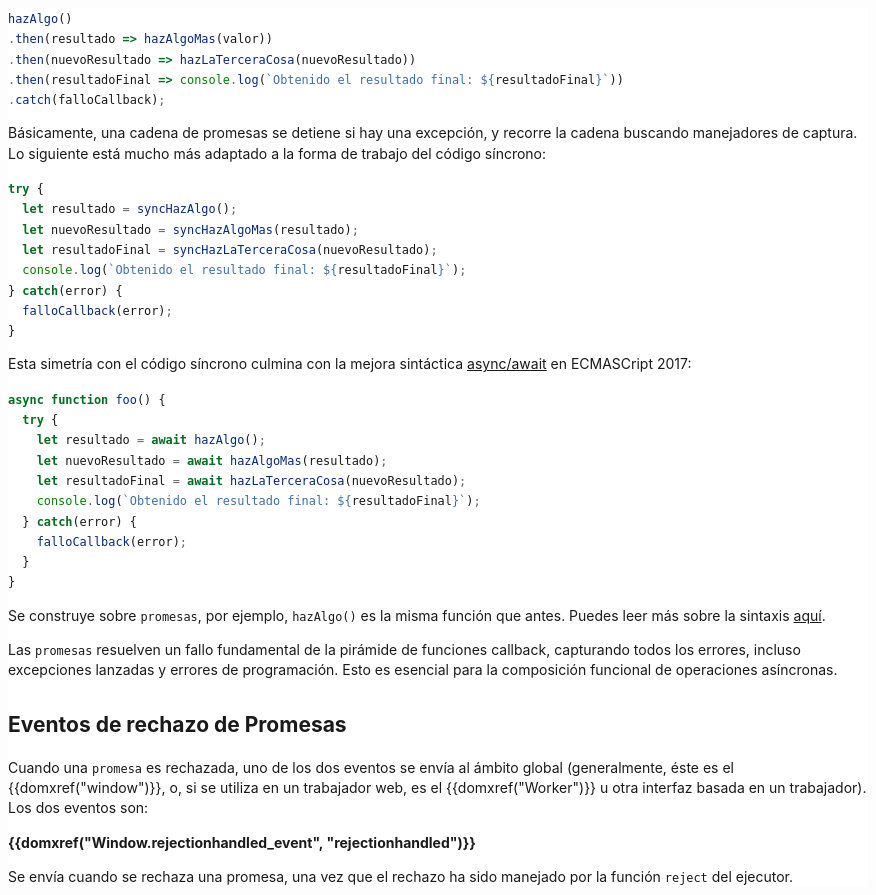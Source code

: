 ```js
hazAlgo()
.then(resultado => hazAlgoMas(valor))
.then(nuevoResultado => hazLaTerceraCosa(nuevoResultado))
.then(resultadoFinal => console.log(`Obtenido el resultado final: ${resultadoFinal}`))
.catch(falloCallback);
```

Básicamente, una cadena de promesas se detiene si hay una excepción, y recorre la cadena buscando manejadores de captura. Lo siguiente está mucho más adaptado a la forma de trabajo del código síncrono:

```js
try {
  let resultado = syncHazAlgo();
  let nuevoResultado = syncHazAlgoMas(resultado);
  let resultadoFinal = syncHazLaTerceraCosa(nuevoResultado);
  console.log(`Obtenido el resultado final: ${resultadoFinal}`);
} catch(error) {
  falloCallback(error);
}
```

Esta simetría con el código síncrono culmina con la mejora sintáctica [async/await](/es/docs/Web/JavaScript/Referencia/Sentencias/funcion_asincrona) en ECMASCript 2017:

```js
async function foo() {
  try {
    let resultado = await hazAlgo();
    let nuevoResultado = await hazAlgoMas(resultado);
    let resultadoFinal = await hazLaTerceraCosa(nuevoResultado);
    console.log(`Obtenido el resultado final: ${resultadoFinal}`);
  } catch(error) {
    falloCallback(error);
  }
}
```

Se construye sobre `promesas`, por ejemplo, `hazAlgo()` es la misma función que antes. Puedes leer más sobre la sintaxis [aquí](https://web.dev/async-functions/).

Las `promesas` resuelven un fallo fundamental de la pirámide de funciones callback, capturando todos los errores, incluso excepciones lanzadas y errores de programación. Esto es esencial para la composición funcional de operaciones asíncronas.

## Eventos de rechazo de Promesas

Cuando una `promesa` es rechazada, uno de los dos eventos se envía al ámbito global (generalmente, éste es el {{domxref("window")}}, o, si se utiliza en un trabajador web, es el {{domxref("Worker")}} u otra interfaz basada en un trabajador). Los dos eventos son:

**{{domxref("Window.rejectionhandled_event", "rejectionhandled")}}**

Se envía cuando se rechaza una promesa, una vez que el rechazo ha sido manejado por la función `reject` del ejecutor.

